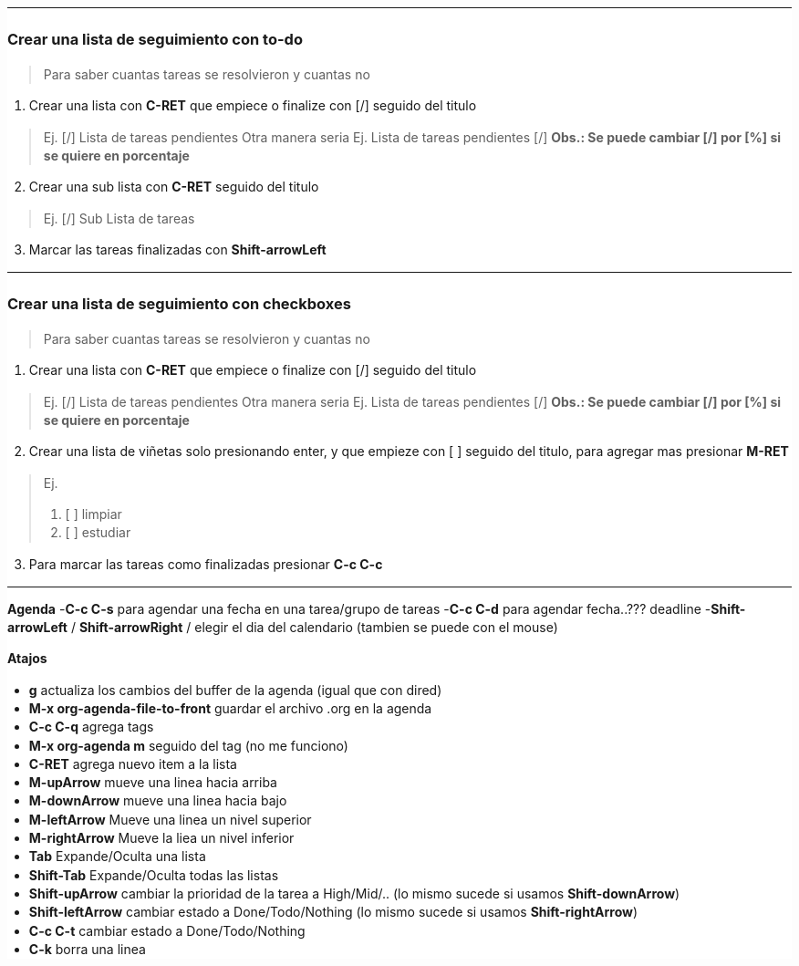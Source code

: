 - - -

### Crear una lista de seguimiento con to-do

>Para saber cuantas tareas se resolvieron y cuantas no

1. Crear una lista con **C-RET** que empiece o finalize con [/]  seguido del titulo
> Ej. [/] Lista de tareas pendientes
> Otra manera seria
> Ej. Lista de tareas pendientes [/]
**Obs.: Se puede cambiar [/] por [%] si se quiere en porcentaje**

2. Crear una sub lista con **C-RET**  seguido del titulo
> Ej. [/] Sub Lista de tareas

3. Marcar las tareas finalizadas con **Shift-arrowLeft**

- - -

### Crear una lista de seguimiento con checkboxes
>Para saber cuantas tareas se resolvieron y cuantas no

1. Crear una lista con **C-RET** que empiece o finalize con [/]  seguido del titulo
> Ej. [/] Lista de tareas pendientes
> Otra manera seria
> Ej. Lista de tareas pendientes [/]
**Obs.: Se puede cambiar [/] por [%] si se quiere en porcentaje**

2. Crear una lista de viñetas solo presionando enter, y que empieze con [ ]  seguido del titulo, para agregar mas presionar **M-RET**
>Ej.
> 1. [ ] limpiar
> 2. [ ] estudiar

3. Para marcar las tareas como finalizadas presionar **C-c C-c**

- - -

**Agenda**
 -**C-c C-s** para agendar una fecha en una tarea/grupo de tareas
-**C-c C-d** para agendar fecha..??? deadline
 -**Shift-arrowLeft** / **Shift-arrowRight** /  elegir el dia del calendario (tambien se puede con el mouse)

**Atajos**
 - **g** actualiza los cambios del buffer de la agenda (igual que con dired)
 - **M-x org-agenda-file-to-front** guardar el archivo .org en la agenda
 - **C-c C-q** agrega tags
- **M-x org-agenda m**  seguido del tag (no me funciono)
 - **C-RET** agrega nuevo item a la lista
 - **M-upArrow** mueve una linea hacia arriba
 - **M-downArrow** mueve una linea hacia bajo
 - **M-leftArrow** Mueve una linea un nivel superior
 - **M-rightArrow** Mueve la liea un nivel inferior 
 - **Tab** Expande/Oculta una lista
 - **Shift-Tab** Expande/Oculta todas las listas
 - **Shift-upArrow** cambiar la prioridad de la tarea a High/Mid/.. (lo mismo sucede si usamos **Shift-downArrow**)
 - **Shift-leftArrow** cambiar estado a Done/Todo/Nothing (lo mismo sucede si usamos **Shift-rightArrow**)
 - **C-c C-t** cambiar estado a Done/Todo/Nothing
- **C-k** borra una linea
